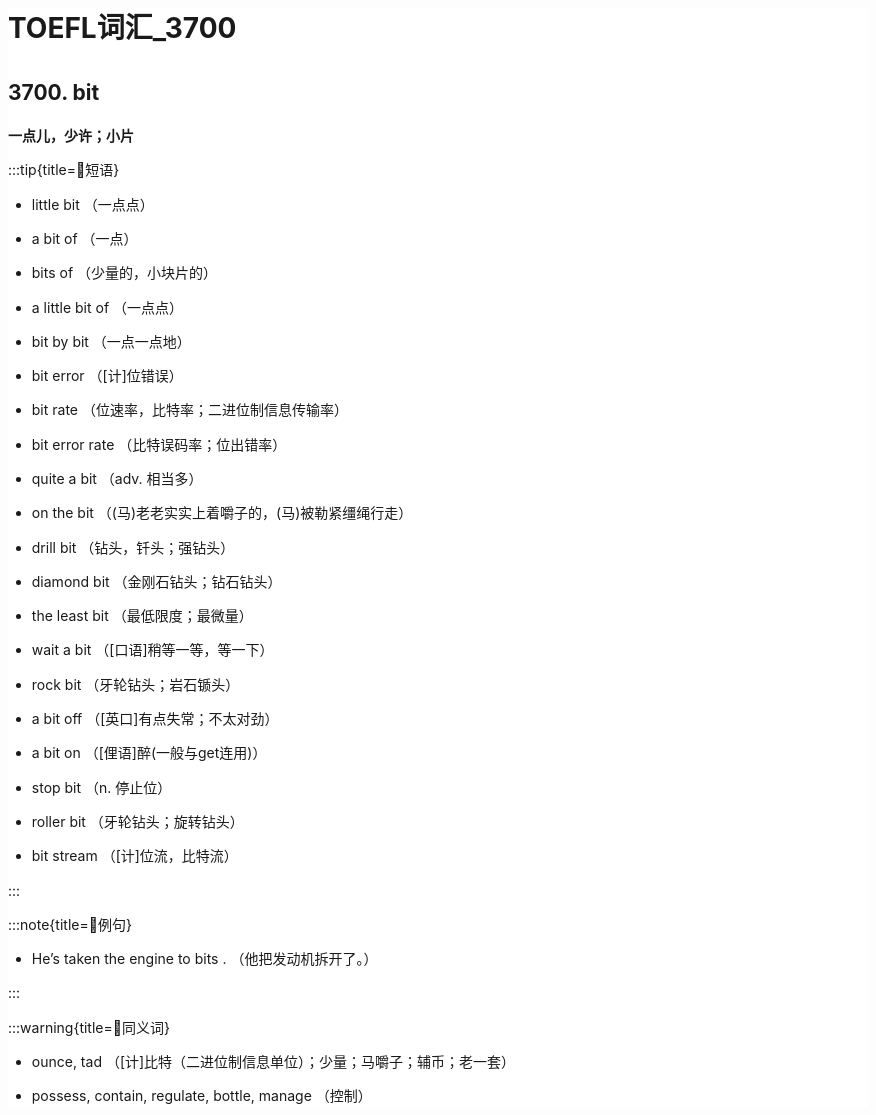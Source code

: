 # TOEFL词汇_3700

## 3700. bit

**一点儿，少许；小片**

:::tip{title=🤩短语}

- little bit （一点点）

- a bit of （一点）

- bits of （少量的，小块片的）

- a little bit of （一点点）

- bit by bit （一点一点地）

- bit error （[计]位错误）

- bit rate （位速率，比特率；二进位制信息传输率）

- bit error rate （比特误码率；位出错率）

- quite a bit （adv. 相当多）

- on the bit （(马)老老实实上着嚼子的，(马)被勒紧缰绳行走）

- drill bit （钻头，钎头；强钻头）

- diamond bit （金刚石钻头；钻石钻头）

- the least bit （最低限度；最微量）

- wait a bit （[口语]稍等一等，等一下）

- rock bit （牙轮钻头；岩石锧头）

- a bit off （[英口]有点失常；不太对劲）

- a bit on （[俚语]醉(一般与get连用)）

- stop bit （n. 停止位）

- roller bit （牙轮钻头；旋转钻头）

- bit stream （[计]位流，比特流）

:::

:::note{title=🎤例句}

- He’s taken the engine to bits . （他把发动机拆开了。）

:::

:::warning{title=🤔同义词}

- ounce, tad （[计]比特（二进位制信息单位）；少量；马嚼子；辅币；老一套）

- possess, contain, regulate, bottle, manage （控制）
